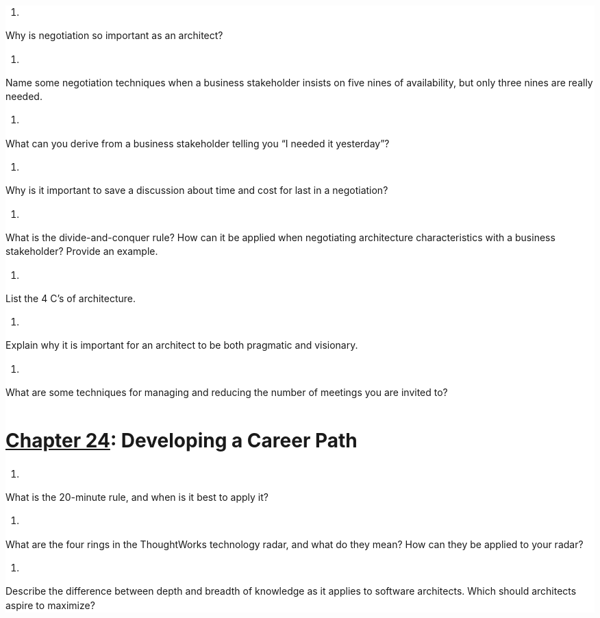 1.

Why is negotiation so important as an architect?

1.

Name some negotiation techniques when a business stakeholder insists on five nines of availability, but only three nines are really needed.

1.

What can you derive from a business stakeholder telling you “I needed it yesterday”?

1.

Why is it important to save a discussion about time and cost for last in a negotiation?

1.

What is the divide-and-conquer rule? How can it be applied when negotiating architecture characteristics with a business stakeholder? Provide an example.

1.

List the 4 C’s of architecture.

1.

Explain why it is important for an architect to be both pragmatic and visionary.

1.

What are some techniques for managing and reducing the number of meetings you are invited to?

# [Chapter 24](https://learning.oreilly.com/library/view/fundamentals-of-software/9781492043447/ch24.html#ch-developing-a-career-path): Developing a Career Path

1.

What is the 20-minute rule, and when is it best to apply it?

1.

What are the four rings in the ThoughtWorks technology radar, and what do they mean? How can they be applied to your radar?

1.

Describe the difference between depth and breadth of knowledge as it applies to software architects. Which should architects aspire to maximize?
